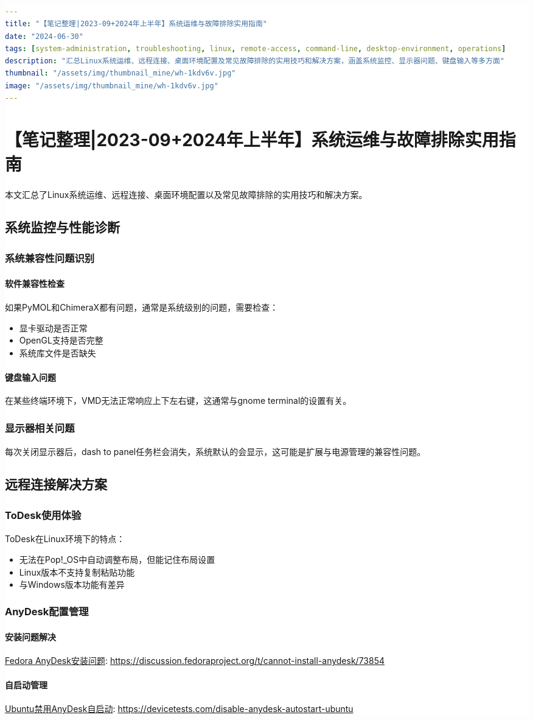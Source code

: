 ```yaml
---
title: "【笔记整理|2023-09+2024年上半年】系统运维与故障排除实用指南"
date: "2024-06-30"
tags: [system-administration, troubleshooting, linux, remote-access, command-line, desktop-environment, operations]
description: "汇总Linux系统运维、远程连接、桌面环境配置及常见故障排除的实用技巧和解决方案，涵盖系统监控、显示器问题、键盘输入等多方面"
thumbnail: "/assets/img/thumbnail_mine/wh-1kdv6v.jpg"
image: "/assets/img/thumbnail_mine/wh-1kdv6v.jpg"
---
```


# 【笔记整理|2023-09+2024年上半年】系统运维与故障排除实用指南

本文汇总了Linux系统运维、远程连接、桌面环境配置以及常见故障排除的实用技巧和解决方案。

## 系统监控与性能诊断

### 系统兼容性问题识别

#### 软件兼容性检查
如果PyMOL和ChimeraX都有问题，通常是系统级别的问题，需要检查：
- 显卡驱动是否正常
- OpenGL支持是否完整
- 系统库文件是否缺失

#### 键盘输入问题
在某些终端环境下，VMD无法正常响应上下左右键，这通常与gnome terminal的设置有关。

### 显示器相关问题
每次关闭显示器后，dash to panel任务栏会消失，系统默认的会显示，这可能是扩展与电源管理的兼容性问题。

## 远程连接解决方案

### ToDesk使用体验
ToDesk在Linux环境下的特点：
- 无法在Pop!_OS中自动调整布局，但能记住布局设置
- Linux版本不支持复制粘贴功能
- 与Windows版本功能有差异

### AnyDesk配置管理

#### 安装问题解决
[Fedora AnyDesk安装问题](https://discussion.fedoraproject.org/t/cannot-install-anydesk/73854): https://discussion.fedoraproject.org/t/cannot-install-anydesk/73854

#### 自启动管理
[Ubuntu禁用AnyDesk自启动](https://devicetests.com/disable-anydesk-autostart-ubuntu): https://devicetests.com/disable-anydesk-autostart-ubuntu
